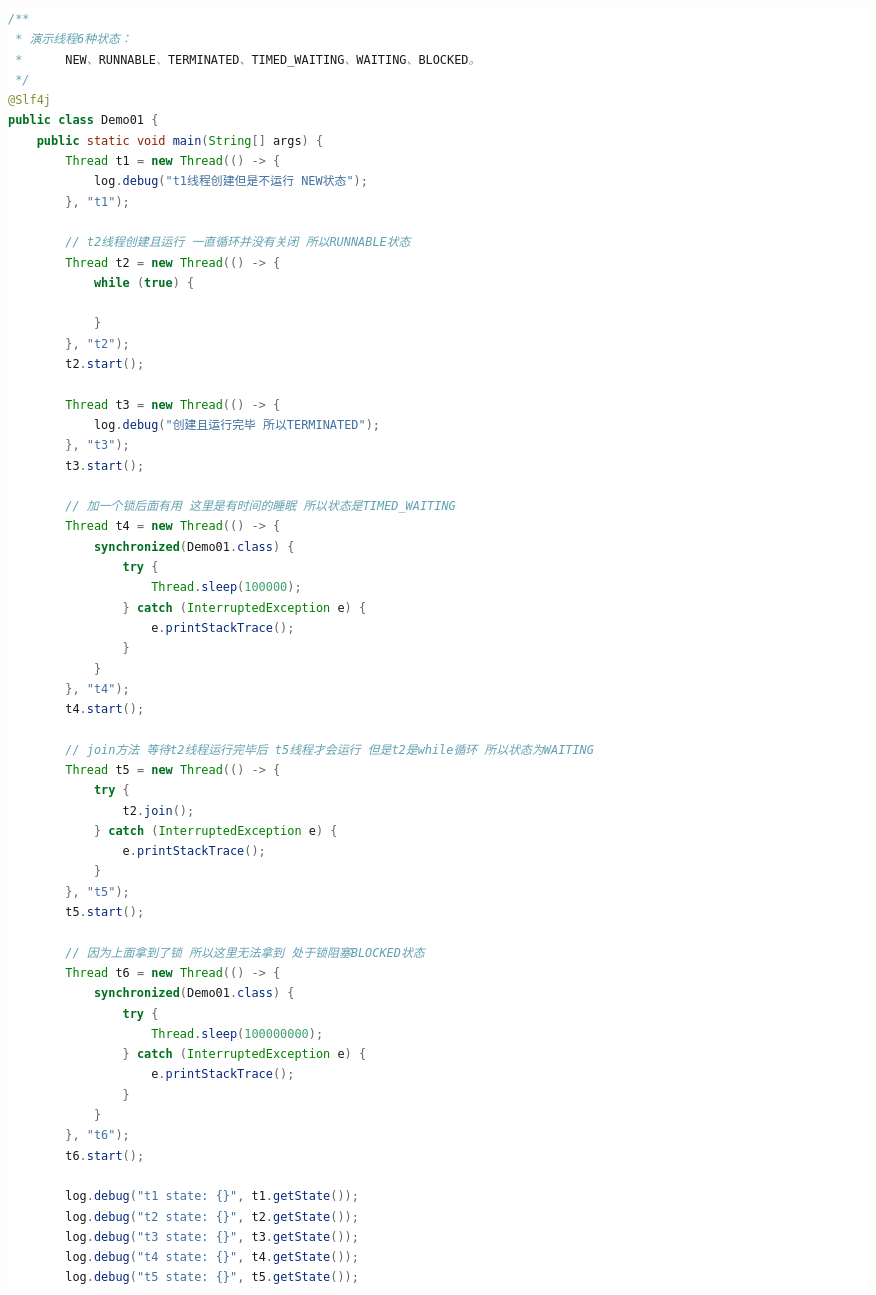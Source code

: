 ```java
/**
 * 演示线程6种状态：
 *      NEW、RUNNABLE、TERMINATED、TIMED_WAITING、WAITING、BLOCKED。
 */
@Slf4j
public class Demo01 {
    public static void main(String[] args) {
        Thread t1 = new Thread(() -> {
            log.debug("t1线程创建但是不运行 NEW状态");
        }, "t1");

        // t2线程创建且运行 一直循环并没有关闭 所以RUNNABLE状态
        Thread t2 = new Thread(() -> {
            while (true) {

            }
        }, "t2");
        t2.start();

        Thread t3 = new Thread(() -> {
            log.debug("创建且运行完毕 所以TERMINATED");
        }, "t3");
        t3.start();

        // 加一个锁后面有用 这里是有时间的睡眠 所以状态是TIMED_WAITING
        Thread t4 = new Thread(() -> {
            synchronized(Demo01.class) {
                try {
                    Thread.sleep(100000);
                } catch (InterruptedException e) {
                    e.printStackTrace();
                }
            }
        }, "t4");
        t4.start();

        // join方法 等待t2线程运行完毕后 t5线程才会运行 但是t2是while循环 所以状态为WAITING
        Thread t5 = new Thread(() -> {
            try {
                t2.join();
            } catch (InterruptedException e) {
                e.printStackTrace();
            }
        }, "t5");
        t5.start();

        // 因为上面拿到了锁 所以这里无法拿到 处于锁阻塞BLOCKED状态
        Thread t6 = new Thread(() -> {
            synchronized(Demo01.class) {
                try {
                    Thread.sleep(100000000);
                } catch (InterruptedException e) {
                    e.printStackTrace();
                }
            }
        }, "t6");
        t6.start();

        log.debug("t1 state: {}", t1.getState());
        log.debug("t2 state: {}", t2.getState());
        log.debug("t3 state: {}", t3.getState());
        log.debug("t4 state: {}", t4.getState());
        log.debug("t5 state: {}", t5.getState());
```